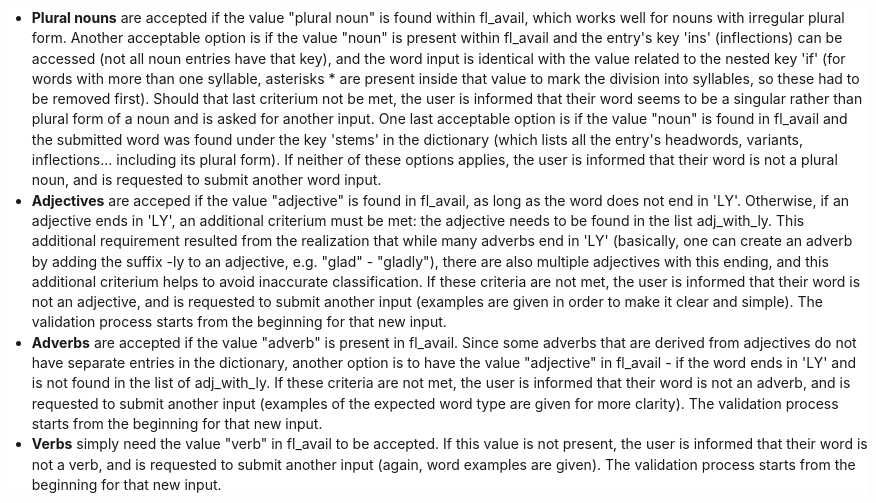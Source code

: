 - __Plural nouns__ are accepted if the value "plural noun" is found within fl_avail, which works well for nouns with irregular plural form. Another acceptable option is if the value "noun" is present within fl_avail and the entry's key 'ins' (inflections) can be accessed (not all noun entries have that key), and the word input is identical with the value related to the nested key 'if' (for words with more than one syllable, asterisks * are present inside that value to mark the division into syllables, so these had to be removed first). Should that last criterium not be met, the user is informed that their word seems to be a singular rather than plural form of a noun and is asked for another input. One last acceptable option is if the value "noun" is found in fl_avail and the submitted word was found under the key 'stems' in the dictionary (which lists all the entry's headwords, variants, inflections... including its plural form). If neither of these options applies, the user is informed that their word is not a plural noun, and is requested to submit another word input.
- __Adjectives__ are acceped if the value "adjective" is found in fl_avail, as long as the word does not end in 'LY'. Otherwise, if an adjective ends in 'LY', an additional criterium must be met: the adjective needs to be found in the list adj_with_ly. This additional requirement resulted from the realization that while many adverbs end in 'LY' (basically, one can create an adverb by adding the suffix -ly to an adjective, e.g. "glad" - "gladly"), there are also multiple adjectives with this ending, and this additional criterium helps to avoid inaccurate classification. If these criteria are not met, the user is informed that their word is not an adjective, and is requested to submit another input (examples are given in order to make it clear and simple). The validation process starts from the beginning for that new input.
- __Adverbs__ are accepted if the value "adverb" is present in fl_avail. Since some adverbs that are derived from adjectives do not have separate entries in the dictionary, another option is to have the value "adjective" in fl_avail - if the word ends in 'LY' and is not found in the list of adj_with_ly. If these criteria are not met, the user is informed that their word is not an adverb, and is requested to submit another input (examples of the expected word type are given for more clarity). The validation process starts from the beginning for that new input.
- __Verbs__ simply need the value "verb" in fl_avail to be accepted. If this value is not present, the user is informed that their word is not a verb, and is requested to submit another input (again, word examples are given). The validation process starts from the beginning for that new input.
